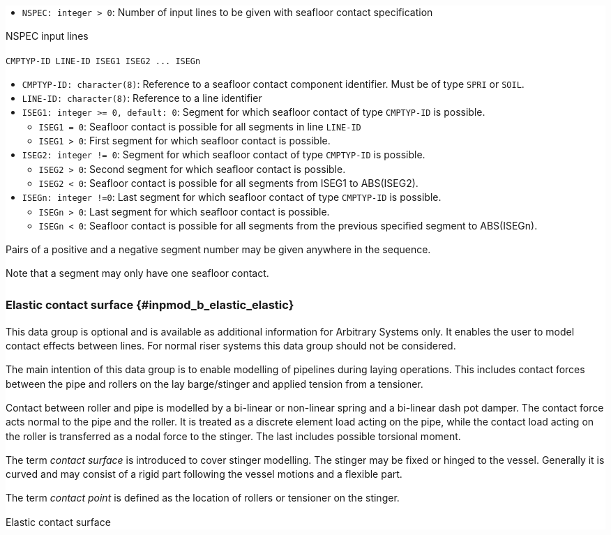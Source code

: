 - `NSPEC: integer > 0`: Number of input lines to be given with
  seafloor contact specification


NSPEC input lines
~~~
CMPTYP-ID LINE-ID ISEG1 ISEG2 ... ISEGn
~~~

- `CMPTYP-ID: character(8)`: Reference to a seafloor contact component identifier. Must be of type `SPRI` or `SOIL`.
- `LINE-ID: character(8)`: Reference to a line identifier
- `ISEG1: integer >= 0, default: 0`: Segment for which seafloor contact of type `CMPTYP-ID` is possible.
    - `ISEG1 = 0`: Seafloor contact is possible for all segments in line `LINE-ID`
    - `ISEG1 > 0`: First segment for which seafloor contact is possible.
- `ISEG2: integer != 0`: Segment for which seafloor contact of type `CMPTYP-ID` is possible.
    - `ISEG2 > 0`: Second segment for which seafloor contact is possible.
    - `ISEG2 < 0`: Seafloor contact is possible for all segments from ISEG1 to ABS(ISEG2).
- `ISEGn: integer !=0`: Last segment for which seafloor contact of type `CMPTYP-ID` is possible. 
    - `ISEGn > 0`: Last segment for which seafloor contact is possible.
    - `ISEGn < 0`: Seafloor contact is possible for all segments from the previous specified segment to ABS(ISEGn).


Pairs of a positive and a negative segment number may be given
anywhere in the sequence.

Note that a segment may only have one seafloor contact.


###  Elastic contact surface {#inpmod_b_elastic_elastic}
This data group is optional and is available as additional information for Arbitrary Systems only. It
enables the user to model contact effects between lines. For normal riser systems this data group should not be considered.

The main intention of this data group is to enable modelling of pipelines during laying operations. This
includes contact forces between the pipe and rollers on the lay barge/stinger and applied tension from a tensioner.

Contact between roller and pipe is modelled by a bi-linear or non-linear spring and a bi-linear dash pot
damper. The contact force acts normal to the pipe and the roller. It is treated as a discrete element load acting on the pipe, 
while the contact load acting on the roller is transferred
as a nodal force to the stinger. The last includes possible torsional moment.

The term *contact surface* is introduced to cover stinger modelling. The stinger may be fixed or hinged to
the vessel. Generally it is curved and may consist of a rigid part following the vessel motions and a flexible part.

The term *contact point* is defined as the location of rollers or tensioner on the stinger.

Elastic contact surface
